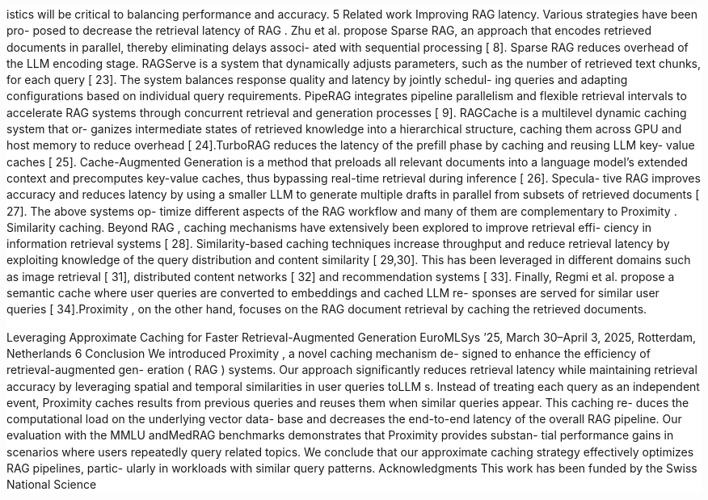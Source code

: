 istics will be critical to balancing performance and accuracy.
5 Related work
Improving RAG latency. Various strategies have been pro-
posed to decrease the retrieval latency of RAG . Zhu et al.
propose Sparse RAG, an approach that encodes retrieved
documents in parallel, thereby eliminating delays associ-
ated with sequential processing [ 8]. Sparse RAG reduces
overhead of the LLM encoding stage. RAGServe is a system
that dynamically adjusts parameters, such as the number
of retrieved text chunks, for each query [ 23]. The system
balances response quality and latency by jointly schedul-
ing queries and adapting configurations based on individual
query requirements. PipeRAG integrates pipeline parallelism
and flexible retrieval intervals to accelerate RAG systems
through concurrent retrieval and generation processes [ 9].
RAGCache is a multilevel dynamic caching system that or-
ganizes intermediate states of retrieved knowledge into a
hierarchical structure, caching them across GPU and host
memory to reduce overhead [ 24].TurboRAG reduces the
latency of the prefill phase by caching and reusing LLM key-
value caches [ 25]. Cache-Augmented Generation is a method
that preloads all relevant documents into a language model’s
extended context and precomputes key-value caches, thus
bypassing real-time retrieval during inference [ 26]. Specula-
tive RAG improves accuracy and reduces latency by using
a smaller LLM to generate multiple drafts in parallel from
subsets of retrieved documents [ 27]. The above systems op-
timize different aspects of the RAG workflow and many of
them are complementary to Proximity .
Similarity caching. Beyond RAG , caching mechanisms
have extensively been explored to improve retrieval effi-
ciency in information retrieval systems [ 28]. Similarity-based
caching techniques increase throughput and reduce retrieval
latency by exploiting knowledge of the query distribution
and content similarity [ 29,30]. This has been leveraged in
different domains such as image retrieval [ 31], distributed
content networks [ 32] and recommendation systems [ 33].
Finally, Regmi et al. propose a semantic cache where user
queries are converted to embeddings and cached LLM re-
sponses are served for similar user queries [ 34].Proximity ,
on the other hand, focuses on the RAG document retrieval
by caching the retrieved documents.

Leveraging Approximate Caching for Faster Retrieval-Augmented Generation EuroMLSys ’25, March 30–April 3, 2025, Rotterdam, Netherlands
6 Conclusion
We introduced Proximity , a novel caching mechanism de-
signed to enhance the efficiency of retrieval-augmented gen-
eration ( RAG ) systems. Our approach significantly reduces
retrieval latency while maintaining retrieval accuracy by
leveraging spatial and temporal similarities in user queries
toLLM s. Instead of treating each query as an independent
event, Proximity caches results from previous queries and
reuses them when similar queries appear. This caching re-
duces the computational load on the underlying vector data-
base and decreases the end-to-end latency of the overall
RAG pipeline. Our evaluation with the MMLU andMedRAG
benchmarks demonstrates that Proximity provides substan-
tial performance gains in scenarios where users repeatedly
query related topics. We conclude that our approximate
caching strategy effectively optimizes RAG pipelines, partic-
ularly in workloads with similar query patterns.
Acknowledgments
This work has been funded by the Swiss National Science